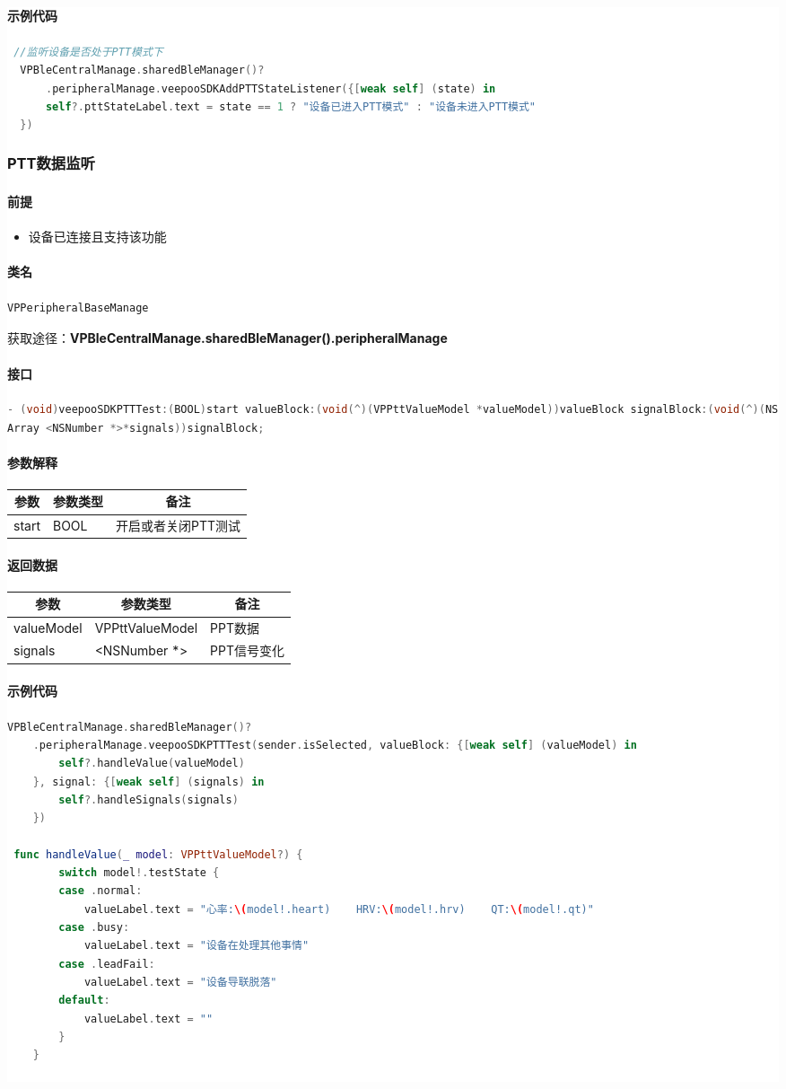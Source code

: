 #### 示例代码

```swift
 //监听设备是否处于PTT模式下
  VPBleCentralManage.sharedBleManager()?
      .peripheralManage.veepooSDKAddPTTStateListener({[weak self] (state) in
      self?.pttStateLabel.text = state == 1 ? "设备已进入PTT模式" : "设备未进入PTT模式"
  })
```



###  PTT数据监听

#### 前提

* 设备已连接且支持该功能

#### 类名

`VPPeripheralBaseManage`

获取途径：**VPBleCentralManage.sharedBleManager().peripheralManage**

#### 接口

```objective-c
- (void)veepooSDKPTTTest:(BOOL)start valueBlock:(void(^)(VPPttValueModel *valueModel))valueBlock signalBlock:(void(^)(NSArray <NSNumber *>*signals))signalBlock;
```

#### 参数解释

| 参数  | 参数类型 | 备注                |
| ----- | -------- | ------------------- |
| start | BOOL     | 开启或者关闭PTT测试 |

#### 返回数据

| 参数       | 参数类型        | 备注        |
| ---------- | --------------- | ----------- |
| valueModel | VPPttValueModel | PPT数据     |
| signals    | <NSNumber *>    | PPT信号变化 |

#### 示例代码

```swift
VPBleCentralManage.sharedBleManager()?
    .peripheralManage.veepooSDKPTTTest(sender.isSelected, valueBlock: {[weak self] (valueModel) in
        self?.handleValue(valueModel)
    }, signal: {[weak self] (signals) in
        self?.handleSignals(signals)
    })

 func handleValue(_ model: VPPttValueModel?) {
        switch model!.testState {
        case .normal:
            valueLabel.text = "心率:\(model!.heart)    HRV:\(model!.hrv)    QT:\(model!.qt)"
        case .busy:
            valueLabel.text = "设备在处理其他事情"
        case .leadFail:
            valueLabel.text = "设备导联脱落"
        default:
            valueLabel.text = ""
        }
    }
    
```